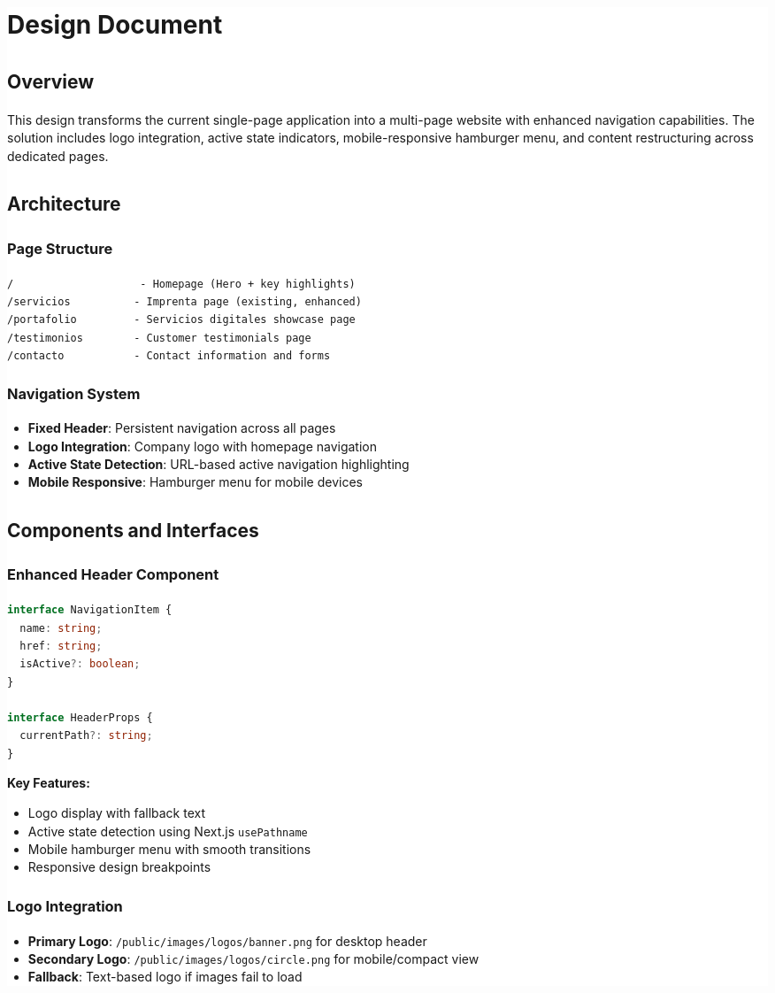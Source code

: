 # Design Document

## Overview

This design transforms the current single-page application into a multi-page website with enhanced navigation capabilities. The solution includes logo integration, active state indicators, mobile-responsive hamburger menu, and content restructuring across dedicated pages.

## Architecture

### Page Structure
```
/                    - Homepage (Hero + key highlights)
/servicios          - Imprenta page (existing, enhanced)
/portafolio         - Servicios digitales showcase page
/testimonios        - Customer testimonials page
/contacto           - Contact information and forms
```

### Navigation System
- **Fixed Header**: Persistent navigation across all pages
- **Logo Integration**: Company logo with homepage navigation
- **Active State Detection**: URL-based active navigation highlighting
- **Mobile Responsive**: Hamburger menu for mobile devices

## Components and Interfaces

### Enhanced Header Component
```typescript
interface NavigationItem {
  name: string;
  href: string;
  isActive?: boolean;
}

interface HeaderProps {
  currentPath?: string;
}
```

**Key Features:**
- Logo display with fallback text
- Active state detection using Next.js `usePathname`
- Mobile hamburger menu with smooth transitions
- Responsive design breakpoints

### Logo Integration
- **Primary Logo**: `/public/images/logos/banner.png` for desktop header
- **Secondary Logo**: `/public/images/logos/circle.png` for mobile/compact view
- **Fallback**: Text-based logo if images fail to load
